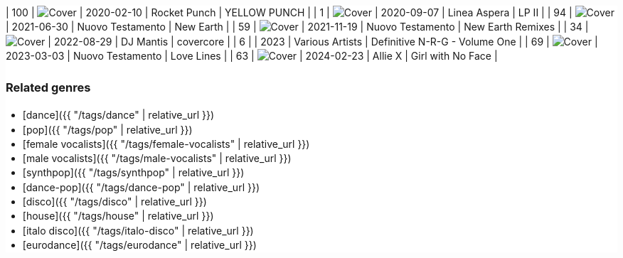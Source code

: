 | 100 | ![Cover](https://i.discogs.com/VkOPeOBjUraNxoDWsrEPKoSPPz9vApZVkx8JaatvEfY/rs:fit/g:sm/q:40/h:150/w:150/czM6Ly9kaXNjb2dz/LWRhdGFiYXNlLWlt/YWdlcy9SLTE0MDA3/MjYwLTE1NjU5NjI4/NzYtODEyMS5qcGVn.jpeg) | 2020-02-10 | Rocket Punch | YELLOW PUNCH |
| 1 | ![Cover](https://i.discogs.com/h00LfJmMwmSVtkhde9FIPArsMQyVzTPbyULv-OlXZhU/rs:fit/g:sm/q:40/h:150/w:150/czM6Ly9kaXNjb2dz/LWRhdGFiYXNlLWlt/YWdlcy9SLTE1ODgz/Mjg1LTE1OTk1ODE5/MTAtNjM1MC5qcGVn.jpeg) | 2020-09-07 | Linea Aspera | LP II |
| 94 | ![Cover](https://i.discogs.com/cFAFH1FieVuqHZuIzKlL9SzJxIpxxdSgA7Ud-b2l2DU/rs:fit/g:sm/q:40/h:150/w:150/czM6Ly9kaXNjb2dz/LWRhdGFiYXNlLWlt/YWdlcy9SLTE5NDc1/MTQwLTE2NzY3MDUx/NDYtMTA1OS5qcGVn.jpeg) | 2021-06-30 | Nuovo Testamento | New Earth |
| 59 | ![Cover](https://i.discogs.com/vh7kJuy2eaWYljskFMWBxZyiqJr8Xq_EiOf7zfbZfNQ/rs:fit/g:sm/q:40/h:150/w:150/czM6Ly9kaXNjb2dz/LWRhdGFiYXNlLWlt/YWdlcy9SLTIyMDA0/NjgzLTE2NDM4NzY2/MjYtNjkwNi5qcGVn.jpeg) | 2021-11-19 | Nuovo Testamento | New Earth Remixes |
| 34 | ![Cover](https://i.discogs.com/HcEmpcKFusJcmVkg6QKm5cbQ_cKL8_RcYBGYb0y7RqQ/rs:fit/g:sm/q:40/h:150/w:150/czM6Ly9kaXNjb2dz/LWRhdGFiYXNlLWlt/YWdlcy9SLTI4NTk4/OTA1LTE2OTczNjI5/NTItNjg3Mi5qcGVn.jpeg) | 2022-08-29 | DJ Mantis | covercore |
| 6 |  | 2023 | Various Artists | Definitive N-R-G - Volume One |
| 69 | ![Cover](https://i.discogs.com/BYDKF-KFZe7gSBqDPxKJKlEpu5cdp8CaNLs2eHu7LNE/rs:fit/g:sm/q:40/h:150/w:150/czM6Ly9kaXNjb2dz/LWRhdGFiYXNlLWlt/YWdlcy9SLTI2MzIz/NDIxLTE2NzgzMjAw/NDUtNDM5NC5qcGVn.jpeg) | 2023-03-03 | Nuovo Testamento | Love Lines |
| 63 | ![Cover](https://i.discogs.com/C4BxNq0o4ZsSTK8It6GdlFss7lrBXsgw_HRkCq1J30w/rs:fit/g:sm/q:40/h:150/w:150/czM6Ly9kaXNjb2dz/LWRhdGFiYXNlLWlt/YWdlcy9SLTI5ODkx/MTk3LTE3MDg2NDU4/ODUtODMxNC5qcGVn.jpeg) | 2024-02-23 | Allie X | Girl with No Face |

### Related genres

- [dance]({{ "/tags/dance" | relative_url }})
- [pop]({{ "/tags/pop" | relative_url }})
- [female vocalists]({{ "/tags/female-vocalists" | relative_url }})
- [male vocalists]({{ "/tags/male-vocalists" | relative_url }})
- [synthpop]({{ "/tags/synthpop" | relative_url }})
- [dance-pop]({{ "/tags/dance-pop" | relative_url }})
- [disco]({{ "/tags/disco" | relative_url }})
- [house]({{ "/tags/house" | relative_url }})
- [italo disco]({{ "/tags/italo-disco" | relative_url }})
- [eurodance]({{ "/tags/eurodance" | relative_url }})
